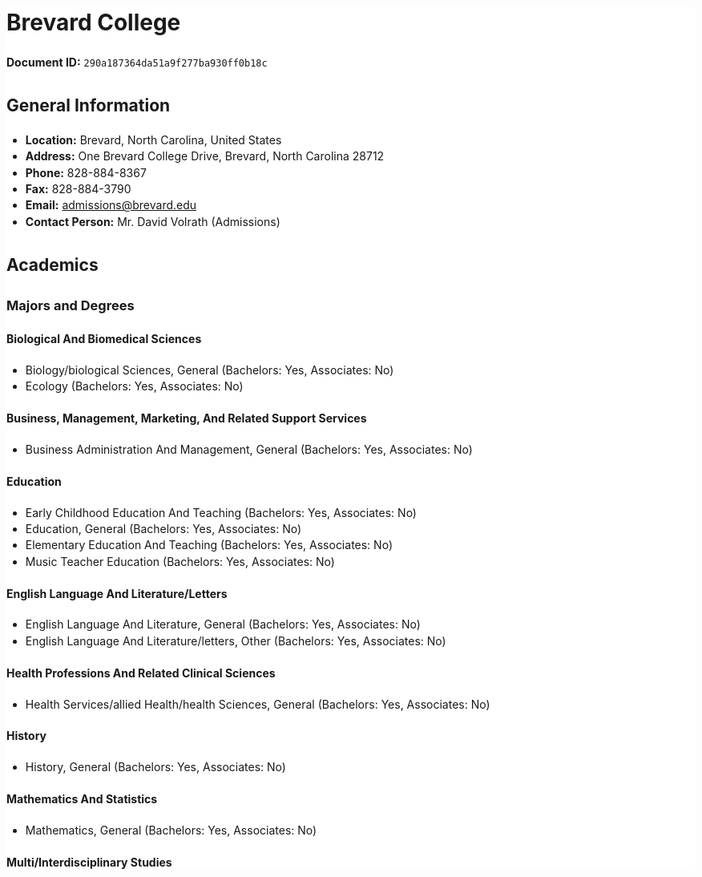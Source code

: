 # Brevard College

**Document ID:** `290a187364da51a9f277ba930ff0b18c`

## General Information

- **Location:** Brevard, North Carolina, United States
- **Address:** One Brevard College Drive, Brevard, North Carolina 28712
- **Phone:** 828-884-8367
- **Fax:** 828-884-3790
- **Email:** admissions@brevard.edu
- **Contact Person:** Mr. David Volrath (Admissions)

## Academics

### Majors and Degrees

#### Biological And Biomedical Sciences

- Biology/biological Sciences, General (Bachelors: Yes, Associates: No)
- Ecology (Bachelors: Yes, Associates: No)

#### Business, Management, Marketing, And Related Support Services

- Business Administration And Management, General (Bachelors: Yes, Associates: No)

#### Education

- Early Childhood Education And Teaching (Bachelors: Yes, Associates: No)
- Education, General (Bachelors: Yes, Associates: No)
- Elementary Education And Teaching (Bachelors: Yes, Associates: No)
- Music Teacher Education (Bachelors: Yes, Associates: No)

#### English Language And Literature/Letters

- English Language And Literature, General (Bachelors: Yes, Associates: No)
- English Language And Literature/letters, Other (Bachelors: Yes, Associates: No)

#### Health Professions And Related Clinical Sciences

- Health Services/allied Health/health Sciences, General (Bachelors: Yes, Associates: No)

#### History

- History, General (Bachelors: Yes, Associates: No)

#### Mathematics And Statistics

- Mathematics, General (Bachelors: Yes, Associates: No)

#### Multi/Interdisciplinary Studies
